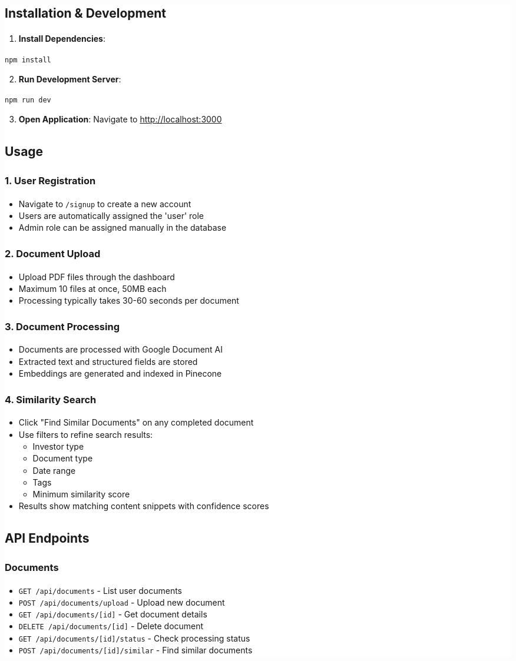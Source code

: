 ## Installation & Development

1. **Install Dependencies**:
```bash
npm install
```

2. **Run Development Server**:
```bash
npm run dev
```

3. **Open Application**: Navigate to [http://localhost:3000](http://localhost:3000)

## Usage

### 1. User Registration
- Navigate to `/signup` to create a new account
- Users are automatically assigned the 'user' role
- Admin role can be assigned manually in the database

### 2. Document Upload
- Upload PDF files through the dashboard
- Maximum 10 files at once, 50MB each
- Processing typically takes 30-60 seconds per document

### 3. Document Processing
- Documents are processed with Google Document AI
- Extracted text and structured fields are stored
- Embeddings are generated and indexed in Pinecone

### 4. Similarity Search
- Click "Find Similar Documents" on any completed document
- Use filters to refine search results:
  - Investor type
  - Document type
  - Date range
  - Tags
  - Minimum similarity score
- Results show matching content snippets with confidence scores

## API Endpoints

### Documents
- `GET /api/documents` - List user documents
- `POST /api/documents/upload` - Upload new document
- `GET /api/documents/[id]` - Get document details
- `DELETE /api/documents/[id]` - Delete document
- `GET /api/documents/[id]/status` - Check processing status
- `POST /api/documents/[id]/similar` - Find similar documents
